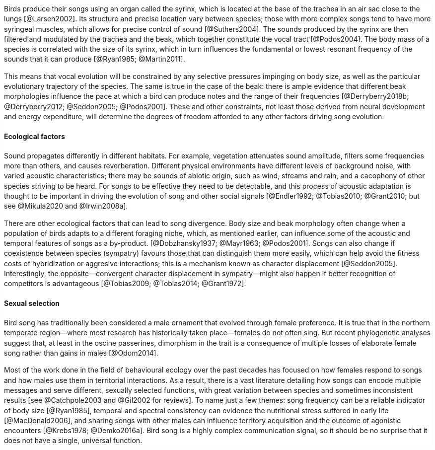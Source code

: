 Birds produce their songs using an organ called the syrinx, which is located at the base of the trachea in an air sac close to the lungs [@Larsen2002]. Its structure and precise location vary between species; those with more complex songs tend to have more syringeal muscles, which allows for precise control of sound [@Suthers2004]. The sounds produced by the syrinx are then filtered and modulated by the trachea and the beak, which together constitute the vocal tract [@Podos2004]. The body mass of a species is correlated with the size of its syrinx, which in turn influences the fundamental or lowest resonant frequency of the sounds that it can produce [@Ryan1985; @Martin2011]. 

This means that vocal evolution will be constrained by any selective pressures impinging on body size, as well as the particular evolutionary trajectory of the species. The same is true in the case of the beak: there is ample evidence that different beak morphologies influence the pace at which a bird can produce notes and the range of their frequencies [@Derryberry2018b; @Derryberry2012; @Seddon2005; @Podos2001]. These and other constraints, not least those derived from neural development and energy expenditure, will determine the degrees of freedom afforded to any other factors driving song evolution.

#### Ecological factors

Sound propagates differently in different habitats. For example, vegetation attenuates sound amplitude, filters some frequencies more than others, and causes reverberation. Different physical environments have different levels of background noise, with varied acoustic characteristics; there may be sounds of abiotic origin, such as wind, streams and rain, and a cacophony of other species striving to be heard. For songs to be effective they need to be detectable, and this process of acoustic adaptation is thought to be important in driving the evolution of song and other social signals [@Endler1992; @Tobias2010; @Grant2010; but see @Mikula2020 and @Irwin2008a]. 

There are other ecological factors that can lead to song divergence. Body size and beak morphology often change when a population of birds adapts to a different foraging niche, which, as mentioned earlier, can influence some of the acoustic and temporal features of songs as a by-product. [@Dobzhansky1937; @Mayr1963; @Podos2001]. Songs can also change if coexistence between species (sympatry) favours those that can distinguish them more easily, which can help avoid the fitness costs of hybridization or aggresive interactions; this is a mechanism known as character displacement [@Seddon2005]. Interestingly, the opposite—convergent character displacement in sympatry—might also happen if better recognition of competitors is advantageous [@Tobias2009; @Tobias2014; @Grant1972].

#### Sexual selection

Bird song has traditionally been considered a male ornament that evolved through female preference. It is true that in the northern temperate region—where most research has historically taken place—females do not often sing. But recent phylogenetic analyses suggest that, at least in the oscine passerines, dimorphism in the trait is a consequence of multiple losses of elaborate female song rather than gains in males [@Odom2014]. 

Most of the work done in the field of behavioural ecology over the past decades has focused on how females respond to songs and how males use them in territorial interactions. As a result, there is a vast literature detailing how songs can encode multiple messages and serve different, sexually selected functions, with great variation between species and sometimes inconsistent results [see @Catchpole2003 and @Gil2002 for reviews]. To name just a few themes: song frequency can be a reliable indicator of body size [@Ryan1985], temporal and spectral consistency can evidence the nutritional stress suffered in early life [@MacDonald2006], and sharing songs with other males can influence territory acquisition and the outcome of agonistic encounters [@Krebs1978; @Demko2016a]. Bird song is a highly complex communication signal, so it should be no surprise that it does not have a single, universal function.
